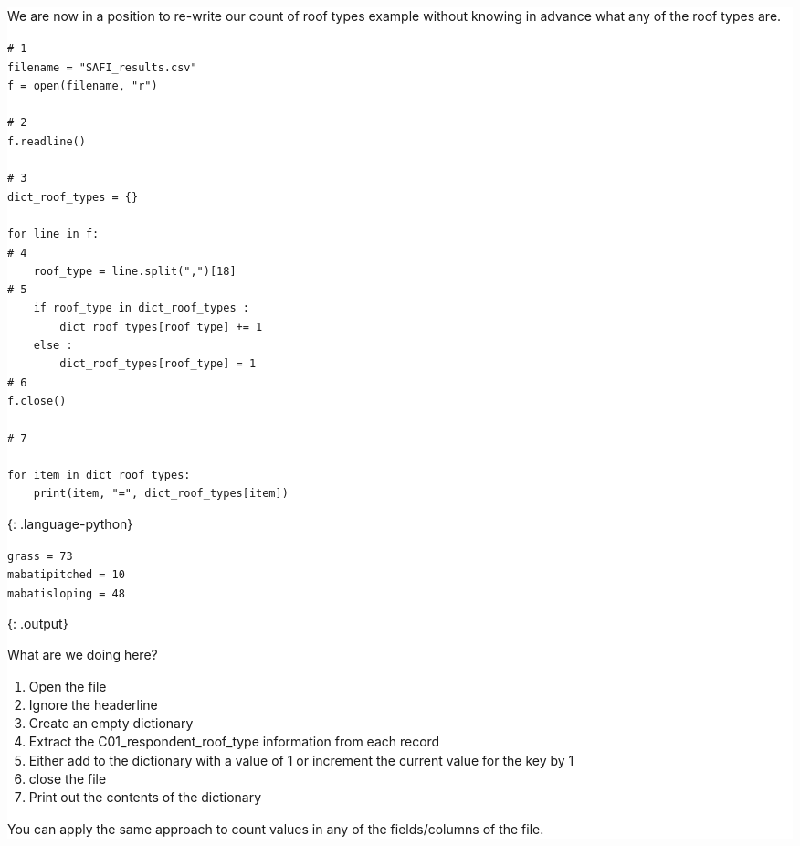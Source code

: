 We are now in a position to re-write our count of roof types example without knowing in advance what any of the roof types are.

~~~
# 1
filename = "SAFI_results.csv"
f = open(filename, "r")

# 2
f.readline()

# 3
dict_roof_types = {}

for line in f:
# 4
    roof_type = line.split(",")[18]
# 5    
    if roof_type in dict_roof_types :
        dict_roof_types[roof_type] += 1
    else :
        dict_roof_types[roof_type] = 1
# 6
f.close()

# 7

for item in dict_roof_types:
    print(item, "=", dict_roof_types[item])
~~~
{: .language-python}

~~~
grass = 73
mabatipitched = 10
mabatisloping = 48
~~~
{: .output}

What are we  doing here?

1. Open the file
2. Ignore the headerline
3. Create an empty dictionary
4. Extract the C01_respondent_roof_type information from each record
5. Either add to the dictionary with a value of 1 or increment the current value for the key by 1
6. close the file
7. Print out the contents of the dictionary


You can apply the same approach to count values in any of the fields/columns of the file.
